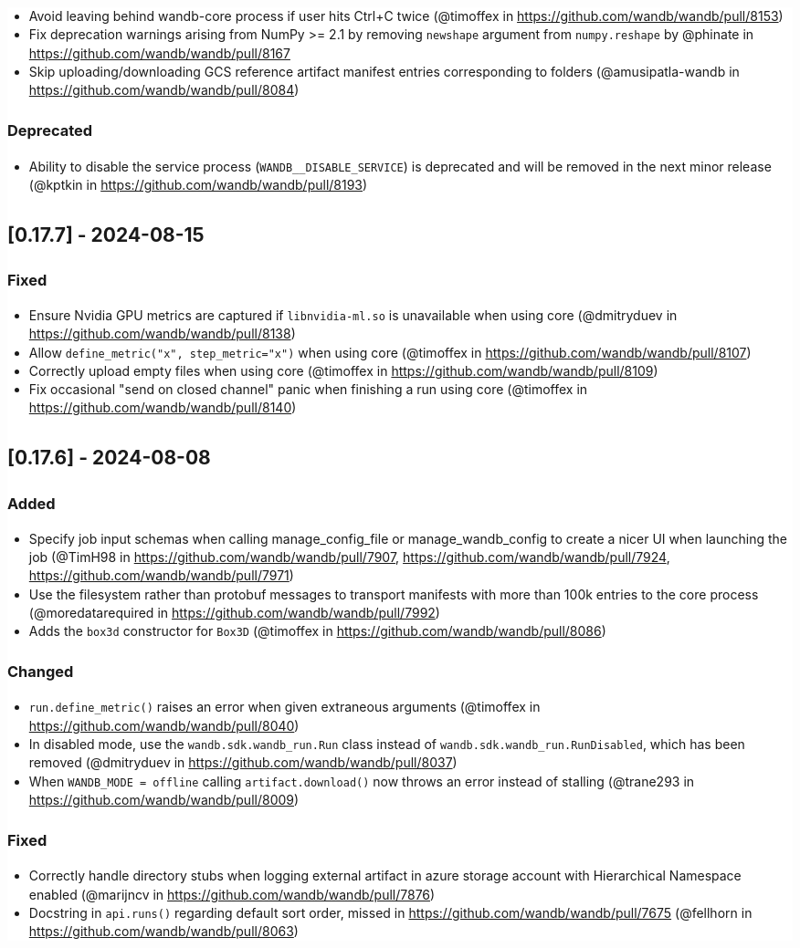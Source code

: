 - Avoid leaving behind wandb-core process if user hits Ctrl+C twice (@timoffex in https://github.com/wandb/wandb/pull/8153)
- Fix deprecation warnings arising from NumPy >= 2.1 by removing `newshape` argument from `numpy.reshape` by @phinate in https://github.com/wandb/wandb/pull/8167
- Skip uploading/downloading GCS reference artifact manifest entries corresponding to folders (@amusipatla-wandb in https://github.com/wandb/wandb/pull/8084)

### Deprecated

- Ability to disable the service process (`WANDB__DISABLE_SERVICE`) is deprecated and will be removed in the next minor release (@kptkin in https://github.com/wandb/wandb/pull/8193)

## [0.17.7] - 2024-08-15

### Fixed

- Ensure Nvidia GPU metrics are captured if `libnvidia-ml.so` is unavailable when using core (@dmitryduev in https://github.com/wandb/wandb/pull/8138)
- Allow `define_metric("x", step_metric="x")` when using core (@timoffex in https://github.com/wandb/wandb/pull/8107)
- Correctly upload empty files when using core (@timoffex in https://github.com/wandb/wandb/pull/8109)
- Fix occasional "send on closed channel" panic when finishing a run using core (@timoffex in https://github.com/wandb/wandb/pull/8140)

## [0.17.6] - 2024-08-08

### Added

- Specify job input schemas when calling manage_config_file or manage_wandb_config to create a nicer UI when launching the job (@TimH98 in https://github.com/wandb/wandb/pull/7907, https://github.com/wandb/wandb/pull/7924, https://github.com/wandb/wandb/pull/7971)
- Use the filesystem rather than protobuf messages to transport manifests with more than 100k entries to the core process (@moredatarequired in https://github.com/wandb/wandb/pull/7992)
- Adds the `box3d` constructor for `Box3D` (@timoffex in https://github.com/wandb/wandb/pull/8086)

### Changed

- `run.define_metric()` raises an error when given extraneous arguments (@timoffex in https://github.com/wandb/wandb/pull/8040)
- In disabled mode, use the `wandb.sdk.wandb_run.Run` class instead of `wandb.sdk.wandb_run.RunDisabled`, which has been removed (@dmitryduev in https://github.com/wandb/wandb/pull/8037)
- When `WANDB_MODE = offline` calling `artifact.download()` now throws an error instead of stalling (@trane293 in https://github.com/wandb/wandb/pull/8009)

### Fixed

- Correctly handle directory stubs when logging external artifact in azure storage account with Hierarchical Namespace enabled (@marijncv in https://github.com/wandb/wandb/pull/7876)
- Docstring in `api.runs()` regarding default sort order, missed in https://github.com/wandb/wandb/pull/7675 (@fellhorn in https://github.com/wandb/wandb/pull/8063)
